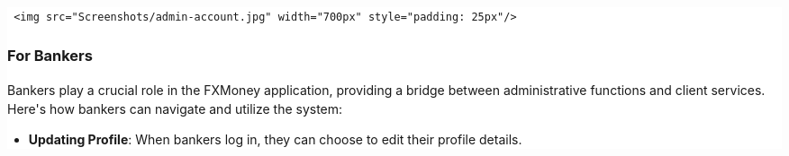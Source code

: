      <img src="Screenshots/admin-account.jpg" width="700px" style="padding: 25px"/>

### For Bankers

Bankers play a crucial role in the FXMoney application, providing a bridge between administrative functions and client services. Here's how bankers can navigate and utilize the system:

-   **Updating Profile**: When bankers log in, they can choose to edit their profile details.
